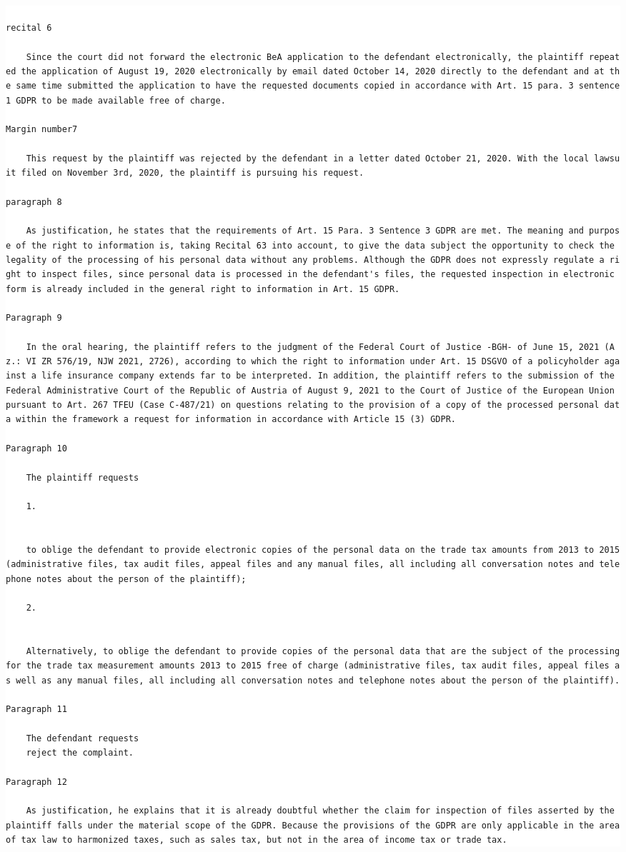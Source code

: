 ```

recital 6

    Since the court did not forward the electronic BeA application to the defendant electronically, the plaintiff repeated the application of August 19, 2020 electronically by email dated October 14, 2020 directly to the defendant and at the same time submitted the application to have the requested documents copied in accordance with Art. 15 para. 3 sentence 1 GDPR to be made available free of charge.

Margin number7

    This request by the plaintiff was rejected by the defendant in a letter dated October 21, 2020. With the local lawsuit filed on November 3rd, 2020, the plaintiff is pursuing his request.

paragraph 8

    As justification, he states that the requirements of Art. 15 Para. 3 Sentence 3 GDPR are met. The meaning and purpose of the right to information is, taking Recital 63 into account, to give the data subject the opportunity to check the legality of the processing of his personal data without any problems. Although the GDPR does not expressly regulate a right to inspect files, since personal data is processed in the defendant's files, the requested inspection in electronic form is already included in the general right to information in Art. 15 GDPR.

Paragraph 9

    In the oral hearing, the plaintiff refers to the judgment of the Federal Court of Justice -BGH- of June 15, 2021 (Az.: VI ZR 576/19, NJW 2021, 2726), according to which the right to information under Art. 15 DSGVO of a policyholder against a life insurance company extends far to be interpreted. In addition, the plaintiff refers to the submission of the Federal Administrative Court of the Republic of Austria of August 9, 2021 to the Court of Justice of the European Union pursuant to Art. 267 TFEU (Case C-487/21) on questions relating to the provision of a copy of the processed personal data within the framework a request for information in accordance with Article 15 (3) GDPR.

Paragraph 10

    The plaintiff requests

    1.
    

    to oblige the defendant to provide electronic copies of the personal data on the trade tax amounts from 2013 to 2015 (administrative files, tax audit files, appeal files and any manual files, all including all conversation notes and telephone notes about the person of the plaintiff);

    2.
    

    Alternatively, to oblige the defendant to provide copies of the personal data that are the subject of the processing for the trade tax measurement amounts 2013 to 2015 free of charge (administrative files, tax audit files, appeal files as well as any manual files, all including all conversation notes and telephone notes about the person of the plaintiff).

Paragraph 11

    The defendant requests
    reject the complaint.

Paragraph 12

    As justification, he explains that it is already doubtful whether the claim for inspection of files asserted by the plaintiff falls under the material scope of the GDPR. Because the provisions of the GDPR are only applicable in the area of tax law to harmonized taxes, such as sales tax, but not in the area of income tax or trade tax.
```